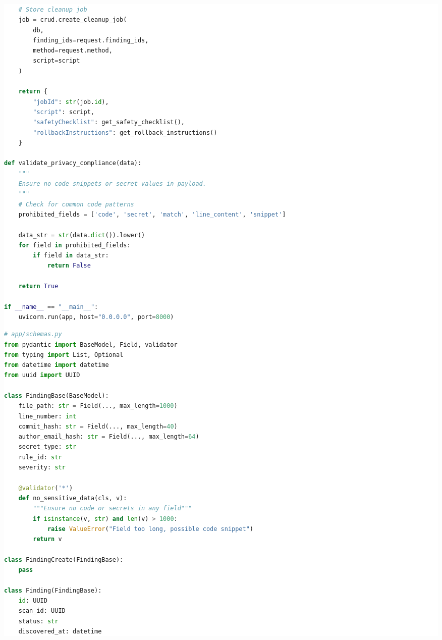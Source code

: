 ```python
    # Store cleanup job
    job = crud.create_cleanup_job(
        db,
        finding_ids=request.finding_ids,
        method=request.method,
        script=script
    )
    
    return {
        "jobId": str(job.id),
        "script": script,
        "safetyChecklist": get_safety_checklist(),
        "rollbackInstructions": get_rollback_instructions()
    }

def validate_privacy_compliance(data):
    """
    Ensure no code snippets or secret values in payload.
    """
    # Check for common code patterns
    prohibited_fields = ['code', 'secret', 'match', 'line_content', 'snippet']
    
    data_str = str(data.dict()).lower()
    for field in prohibited_fields:
        if field in data_str:
            return False
    
    return True

if __name__ == "__main__":
    uvicorn.run(app, host="0.0.0.0", port=8000)
```

```python
# app/schemas.py
from pydantic import BaseModel, Field, validator
from typing import List, Optional
from datetime import datetime
from uuid import UUID

class FindingBase(BaseModel):
    file_path: str = Field(..., max_length=1000)
    line_number: int
    commit_hash: str = Field(..., max_length=40)
    author_email_hash: str = Field(..., max_length=64)
    secret_type: str
    rule_id: str
    severity: str
    
    @validator('*')
    def no_sensitive_data(cls, v):
        """Ensure no code or secrets in any field"""
        if isinstance(v, str) and len(v) > 1000:
            raise ValueError("Field too long, possible code snippet")
        return v

class FindingCreate(FindingBase):
    pass

class Finding(FindingBase):
    id: UUID
    scan_id: UUID
    status: str
    discovered_at: datetime
```